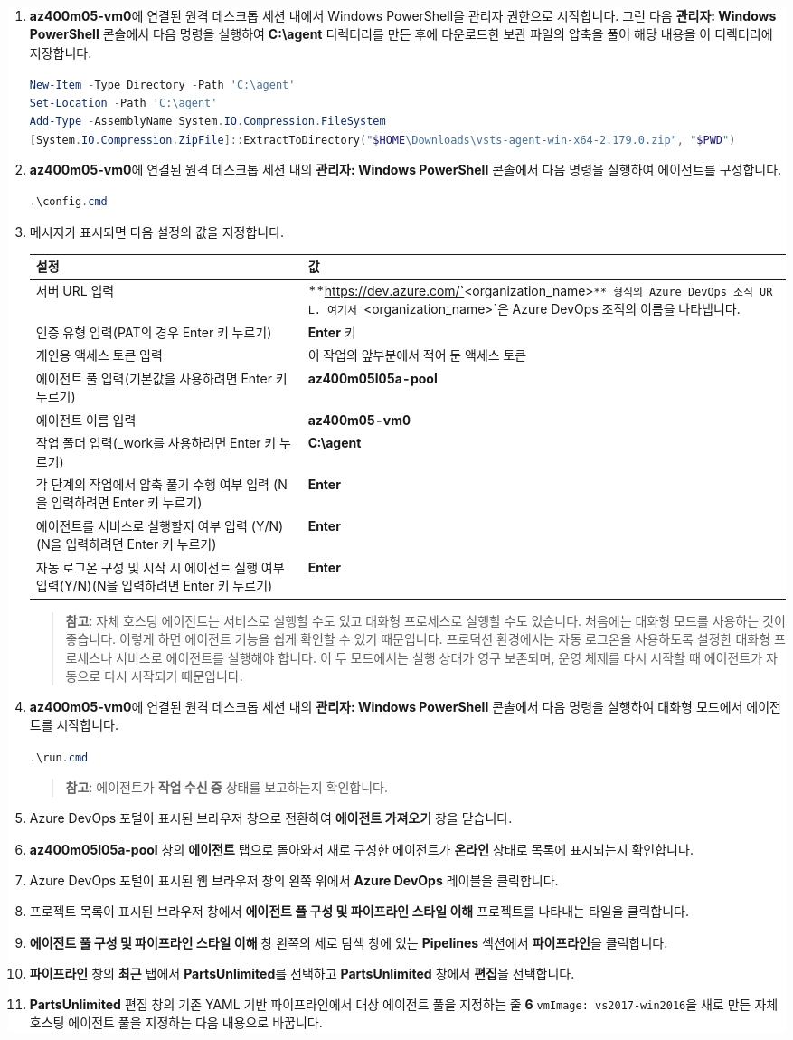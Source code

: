 1.  **az400m05-vm0**에 연결된 원격 데스크톱 세션 내에서 Windows PowerShell을 관리자 권한으로 시작합니다. 그런 다음 **관리자: Windows PowerShell** 콘솔에서 다음 명령을 실행하여 **C:\\agent** 디렉터리를 만든 후에 다운로드한 보관 파일의 압축을 풀어 해당 내용을 이 디렉터리에 저장합니다.

    ```powershell
    New-Item -Type Directory -Path 'C:\agent'
    Set-Location -Path 'C:\agent'
    Add-Type -AssemblyName System.IO.Compression.FileSystem
    [System.IO.Compression.ZipFile]::ExtractToDirectory("$HOME\Downloads\vsts-agent-win-x64-2.179.0.zip", "$PWD")
    ```

1.  **az400m05-vm0**에 연결된 원격 데스크톱 세션 내의 **관리자: Windows PowerShell** 콘솔에서 다음 명령을 실행하여 에이전트를 구성합니다.

    ```powershell
    .\config.cmd
    ```

1.  메시지가 표시되면 다음 설정의 값을 지정합니다.

    | 설정 | 값 |
    | ------- | ------ |
    | 서버 URL 입력 | **https://dev.azure.com/`<organization_name>`** 형식의 Azure DevOps 조직 URL. 여기서 `<organization_name>`은 Azure DevOps 조직의 이름을 나타냅니다. |
    | 인증 유형 입력(PAT의 경우 Enter 키 누르기) | **Enter** 키 | 
    | 개인용 액세스 토큰 입력 | 이 작업의 앞부분에서 적어 둔 액세스 토큰 |
    | 에이전트 풀 입력(기본값을 사용하려면 Enter 키 누르기) | **az400m05l05a-pool** |
    | 에이전트 이름 입력 | **az400m05-vm0** |
    | 작업 폴더 입력(_work를 사용하려면 Enter 키 누르기) | **C:\agent** |
    | 각 단계의 작업에서 압축 풀기 수행 여부 입력 (N을 입력하려면 Enter 키 누르기) | **Enter** |
    | 에이전트를 서비스로 실행할지 여부 입력 (Y/N)(N을 입력하려면 Enter 키 누르기) | **Enter** |
    | 자동 로그온 구성 및 시작 시 에이전트 실행 여부 입력(Y/N)(N을 입력하려면 Enter 키 누르기) | **Enter** |

    > **참고**: 자체 호스팅 에이전트는 서비스로 실행할 수도 있고 대화형 프로세스로 실행할 수도 있습니다. 처음에는 대화형 모드를 사용하는 것이 좋습니다. 이렇게 하면 에이전트 기능을 쉽게 확인할 수 있기 때문입니다. 프로덕션 환경에서는 자동 로그온을 사용하도록 설정한 대화형 프로세스나 서비스로 에이전트를 실행해야 합니다. 이 두 모드에서는 실행 상태가 영구 보존되며, 운영 체제를 다시 시작할 때 에이전트가 자동으로 다시 시작되기 때문입니다.

1.  **az400m05-vm0**에 연결된 원격 데스크톱 세션 내의 **관리자: Windows PowerShell** 콘솔에서 다음 명령을 실행하여 대화형 모드에서 에이전트를 시작합니다.

    ```powershell
    .\run.cmd
    ```

    > **참고**: 에이전트가 **작업 수신 중** 상태를 보고하는지 확인합니다.

1.  Azure DevOps 포털이 표시된 브라우저 창으로 전환하여 **에이전트 가져오기** 창을 닫습니다.
1.  **az400m05l05a-pool** 창의 **에이전트** 탭으로 돌아와서 새로 구성한 에이전트가 **온라인** 상태로 목록에 표시되는지 확인합니다.
1.  Azure DevOps 포털이 표시된 웹 브라우저 창의 왼쪽 위에서 **Azure DevOps** 레이블을 클릭합니다.
1.  프로젝트 목록이 표시된 브라우저 창에서 **에이전트 풀 구성 및 파이프라인 스타일 이해** 프로젝트를 나타내는 타일을 클릭합니다. 
1.  **에이전트 풀 구성 및 파이프라인 스타일 이해** 창 왼쪽의 세로 탐색 창에 있는 **Pipelines** 섹션에서 **파이프라인**을 클릭합니다. 
1.  **파이프라인** 창의 **최근** 탭에서 **PartsUnlimited**를 선택하고 **PartsUnlimited** 창에서 **편집**을 선택합니다.
1.  **PartsUnlimited** 편집 창의 기존 YAML 기반 파이프라인에서 대상 에이전트 풀을 지정하는 줄 **6** `vmImage: vs2017-win2016`을 새로 만든 자체 호스팅 에이전트 풀을 지정하는 다음 내용으로 바꿉니다.

